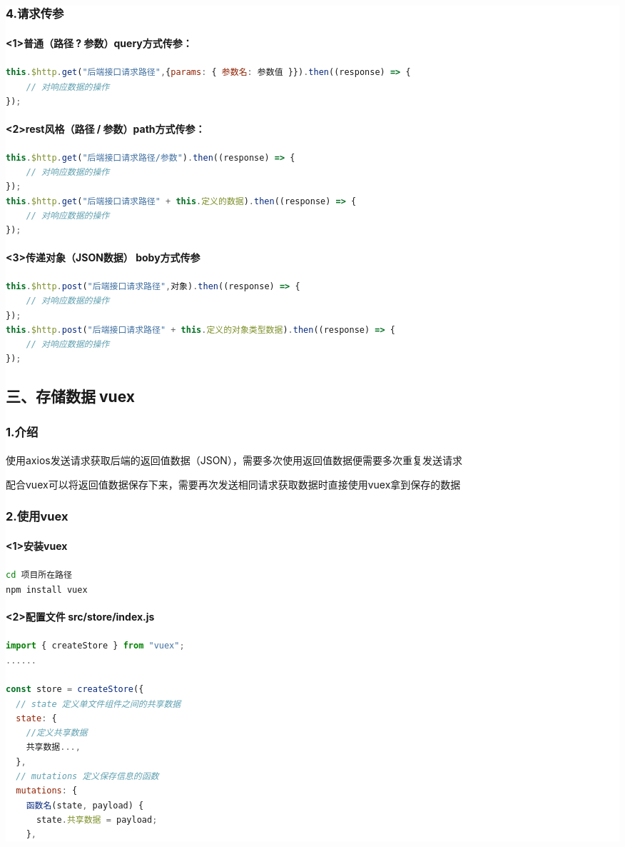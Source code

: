 ### 4.请求传参

#### <1>普通（路径 ? 参数）query方式传参：

```js
this.$http.get("后端接口请求路径",{params: { 参数名: 参数值 }}).then((response) => {
	// 对响应数据的操作
});
```

#### <2>rest风格（路径 / 参数）path方式传参：

```js
this.$http.get("后端接口请求路径/参数").then((response) => {
	// 对响应数据的操作
});
this.$http.get("后端接口请求路径" + this.定义的数据).then((response) => {
	// 对响应数据的操作
});
```

#### <3>传递对象（JSON数据） boby方式传参

```js
this.$http.post("后端接口请求路径",对象).then((response) => {
	// 对响应数据的操作
});
this.$http.post("后端接口请求路径" + this.定义的对象类型数据).then((response) => {
	// 对响应数据的操作
});
```



## 三、存储数据 vuex

### 1.介绍

使用axios发送请求获取后端的返回值数据（JSON），需要多次使用返回值数据便需要多次重复发送请求

配合vuex可以将返回值数据保存下来，需要再次发送相同请求获取数据时直接使用vuex拿到保存的数据

### 2.使用vuex

#### <1>安装vuex

```bash
cd 项目所在路径
npm install vuex
```

#### <2>配置文件	src/store/index.js

```js
import { createStore } from "vuex";
......

const store = createStore({
  // state 定义单文件组件之间的共享数据
  state: {
    //定义共享数据
    共享数据...,
  },
  // mutations 定义保存信息的函数
  mutations: {
    函数名(state, payload) {
      state.共享数据 = payload;
    },
```